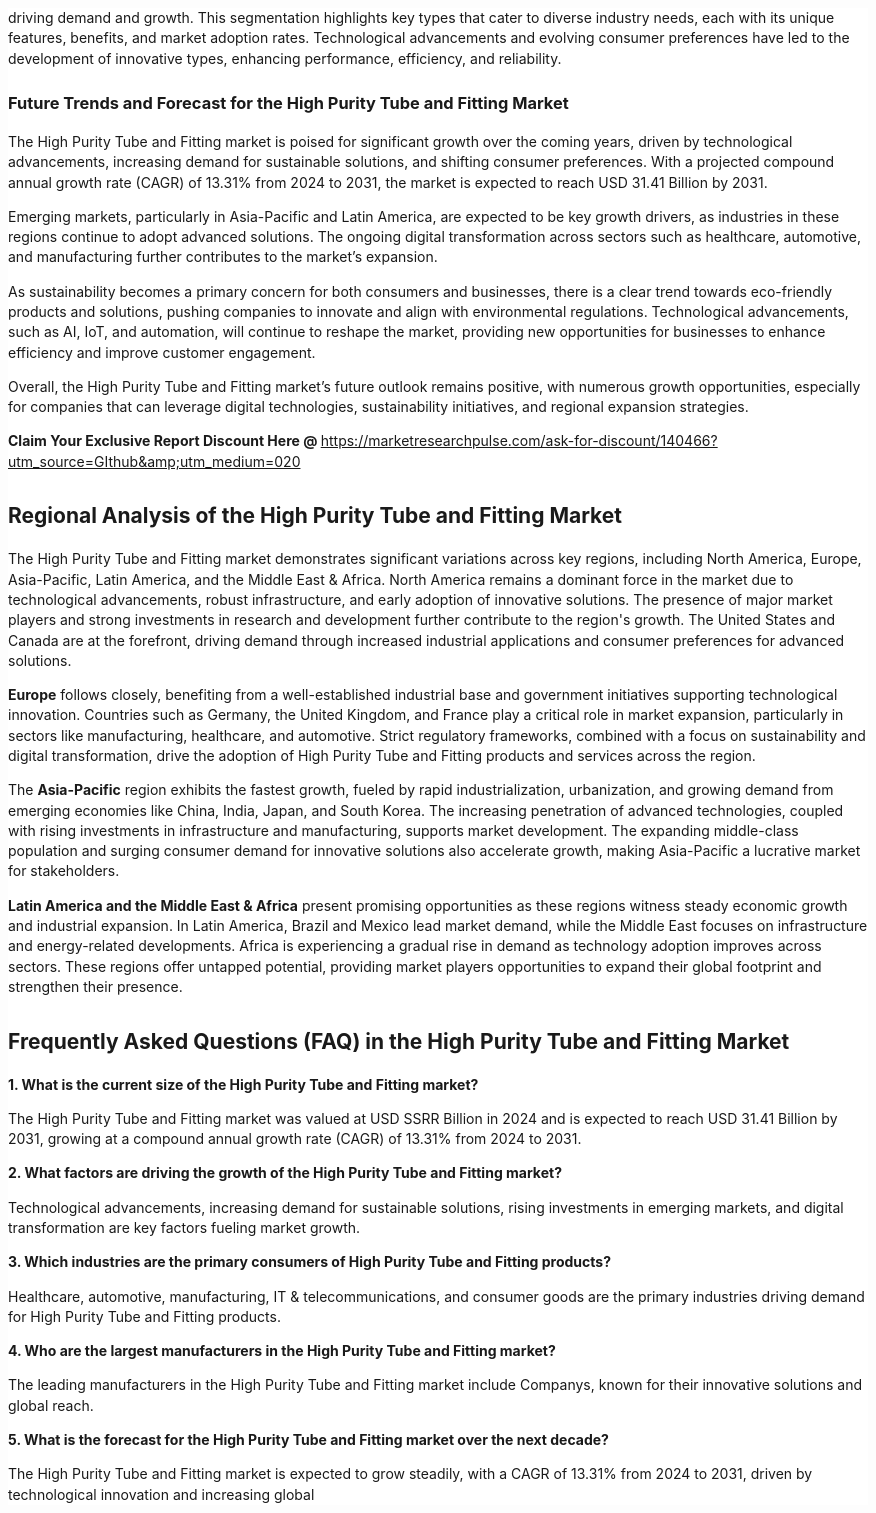 driving demand and growth. This segmentation highlights key types that cater to diverse industry needs, each with its unique features, benefits, and market adoption rates. Technological advancements and evolving consumer preferences have led to the development of innovative types, enhancing performance, efficiency, and reliability.</p><h3>Future Trends and Forecast for the High Purity Tube and Fitting Market</h3><p>The High Purity Tube and Fitting market is poised for significant growth over the coming years, driven by technological advancements, increasing demand for sustainable solutions, and shifting consumer preferences. With a projected compound annual growth rate (CAGR) of 13.31% from 2024 to 2031, the market is expected to reach USD 31.41 Billion by 2031.</p><p>Emerging markets, particularly in Asia-Pacific and Latin America, are expected to be key growth drivers, as industries in these regions continue to adopt advanced solutions. The ongoing digital transformation across sectors such as healthcare, automotive, and manufacturing further contributes to the market&rsquo;s expansion.</p><p>As sustainability becomes a primary concern for both consumers and businesses, there is a clear trend towards eco-friendly products and solutions, pushing companies to innovate and align with environmental regulations. Technological advancements, such as AI, IoT, and automation, will continue to reshape the market, providing new opportunities for businesses to enhance efficiency and improve customer engagement.</p><p>Overall, the High Purity Tube and Fitting market&rsquo;s future outlook remains positive, with numerous growth opportunities, especially for companies that can leverage digital technologies, sustainability initiatives, and regional expansion strategies.</p><p><strong>Claim Your Exclusive Report Discount Here @ </strong><a href="https://marketresearchpulse.com/ask-for-discount/140466?utm_source=GIthub&amp;utm_medium=020">https://marketresearchpulse.com/ask-for-discount/140466?utm_source=GIthub&amp;utm_medium=020</a></p><h2><strong>Regional Analysis of the High Purity Tube and Fitting Market</strong></h2><p>The High Purity Tube and Fitting market demonstrates significant variations across key regions, including North America, Europe, Asia-Pacific, Latin America, and the Middle East &amp; Africa. North America remains a dominant force in the market due to technological advancements, robust infrastructure, and early adoption of innovative solutions. The presence of major market players and strong investments in research and development further contribute to the region's growth. The United States and Canada are at the forefront, driving demand through increased industrial applications and consumer preferences for advanced solutions.</p><p><strong>Europe</strong> follows closely, benefiting from a well-established industrial base and government initiatives supporting technological innovation. Countries such as Germany, the United Kingdom, and France play a critical role in market expansion, particularly in sectors like manufacturing, healthcare, and automotive. Strict regulatory frameworks, combined with a focus on sustainability and digital transformation, drive the adoption of High Purity Tube and Fitting products and services across the region.</p><p>The <strong>Asia-Pacific</strong> region exhibits the fastest growth, fueled by rapid industrialization, urbanization, and growing demand from emerging economies like China, India, Japan, and South Korea. The increasing penetration of advanced technologies, coupled with rising investments in infrastructure and manufacturing, supports market development. The expanding middle-class population and surging consumer demand for innovative solutions also accelerate growth, making Asia-Pacific a lucrative market for stakeholders.</p><p><strong>Latin America and the Middle East &amp; Africa</strong> present promising opportunities as these regions witness steady economic growth and industrial expansion. In Latin America, Brazil and Mexico lead market demand, while the Middle East focuses on infrastructure and energy-related developments. Africa is experiencing a gradual rise in demand as technology adoption improves across sectors. These regions offer untapped potential, providing market players opportunities to expand their global footprint and strengthen their presence.</p><h2><strong>Frequently Asked Questions (FAQ) in the High Purity Tube and Fitting Market</strong></h2><p><strong>1. What is the current size of the High Purity Tube and Fitting market?</strong></p><p>The High Purity Tube and Fitting market was valued at USD SSRR Billion in 2024 and is expected to reach USD 31.41 Billion by 2031, growing at a compound annual growth rate (CAGR) of 13.31% from 2024 to 2031.</p><p><strong>2. What factors are driving the growth of the High Purity Tube and Fitting market?</strong></p><p>Technological advancements, increasing demand for sustainable solutions, rising investments in emerging markets, and digital transformation are key factors fueling market growth.</p><p><strong>3. Which industries are the primary consumers of High Purity Tube and Fitting products?</strong></p><p>Healthcare, automotive, manufacturing, IT &amp; telecommunications, and consumer goods are the primary industries driving demand for High Purity Tube and Fitting products.</p><p><strong>4. Who are the largest manufacturers in the High Purity Tube and Fitting market?</strong></p><p>The leading manufacturers in the High Purity Tube and Fitting market include Companys, known for their innovative solutions and global reach.</p><p><strong>5. What is the forecast for the High Purity Tube and Fitting market over the next decade?</strong></p><p>The High Purity Tube and Fitting market is expected to grow steadily, with a CAGR of 13.31% from 2024 to 2031, driven by technological innovation and increasing global